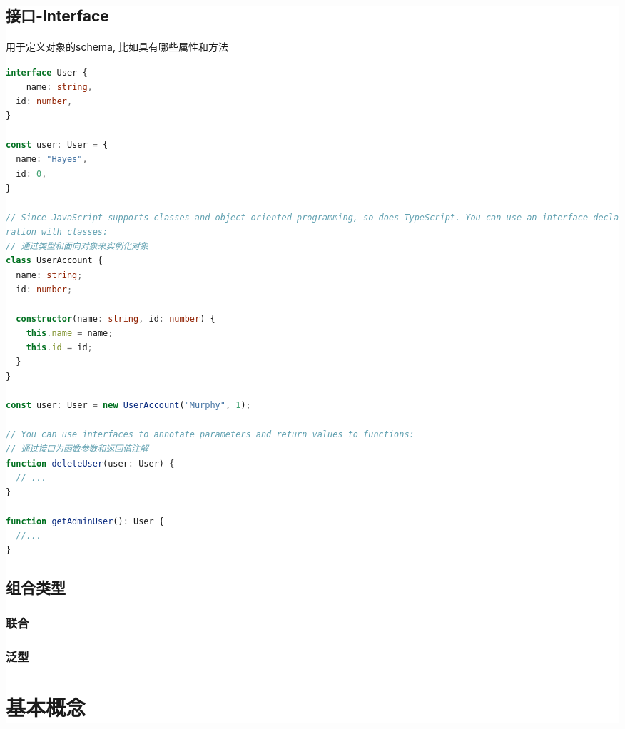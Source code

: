 

## 接口-Interface

用于定义对象的schema, 比如具有哪些属性和方法

```typescript
interface User {
	name: string,
  id: number, 
}

const user: User = {
  name: "Hayes",
  id: 0, 
}

// Since JavaScript supports classes and object-oriented programming, so does TypeScript. You can use an interface declaration with classes:
// 通过类型和面向对象来实例化对象
class UserAccount {
  name: string;
  id: number;
 
  constructor(name: string, id: number) {
    this.name = name;
    this.id = id;
  }
}
 
const user: User = new UserAccount("Murphy", 1);

// You can use interfaces to annotate parameters and return values to functions:
// 通过接口为函数参数和返回值注解
function deleteUser(user: User) {
  // ...
}
 
function getAdminUser(): User {
  //...
}
```

## 组合类型

### 联合

### 泛型

# 基本概念
